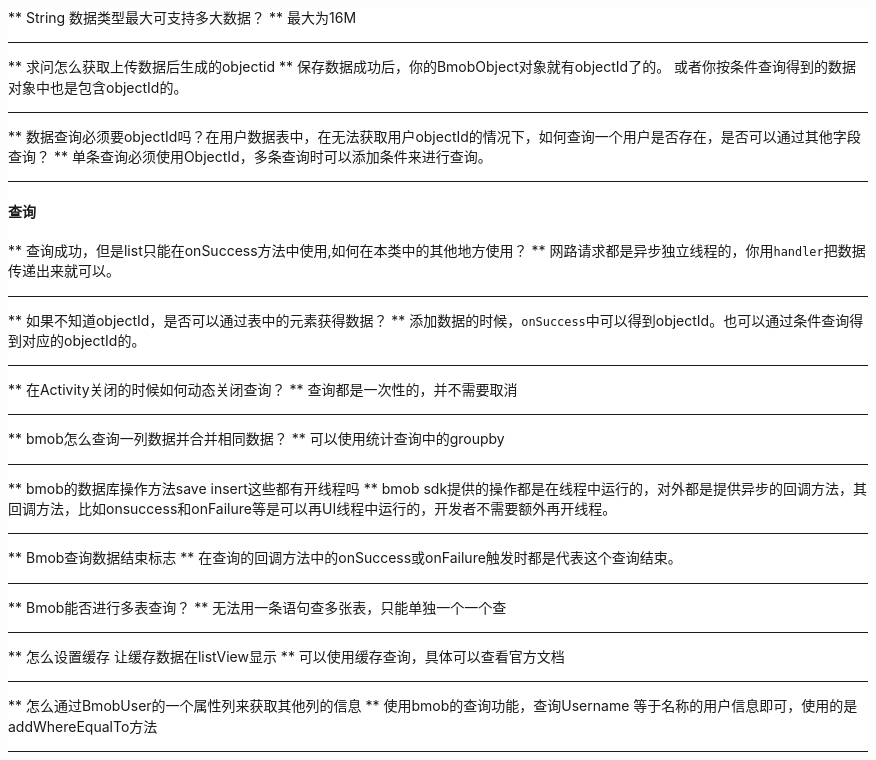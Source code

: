 ** String 数据类型最大可支持多大数据？ **
最大为16M

---

** 求问怎么获取上传数据后生成的objectid  **
保存数据成功后，你的BmobObject对象就有objectId了的。
或者你按条件查询得到的数据对象中也是包含objectId的。

---

** 数据查询必须要objectId吗？在用户数据表中，在无法获取用户objectId的情况下，如何查询一个用户是否存在，是否可以通过其他字段查询？ **
单条查询必须使用ObjectId，多条查询时可以添加条件来进行查询。

---

#### 查询

** 查询成功，但是list只能在onSuccess方法中使用,如何在本类中的其他地方使用？ **
网路请求都是异步独立线程的，你用`handler`把数据传递出来就可以。

---

** 如果不知道objectId，是否可以通过表中的元素获得数据？ **
添加数据的时候，`onSuccess`中可以得到objectId。也可以通过条件查询得到对应的objectId的。

---

** 在Activity关闭的时候如何动态关闭查询？ **
查询都是一次性的，并不需要取消

---
** bmob怎么查询一列数据并合并相同数据？ **
可以使用统计查询中的groupby

---

** bmob的数据库操作方法save insert这些都有开线程吗  **
bmob sdk提供的操作都是在线程中运行的，对外都是提供异步的回调方法，其回调方法，比如onsuccess和onFailure等是可以再UI线程中运行的，开发者不需要额外再开线程。

---

** Bmob查询数据结束标志 **
在查询的回调方法中的onSuccess或onFailure触发时都是代表这个查询结束。

---
** Bmob能否进行多表查询？ **
无法用一条语句查多张表，只能单独一个一个查

---

** 怎么设置缓存 让缓存数据在listView显示 **
可以使用缓存查询，具体可以查看官方文档

---

** 怎么通过BmobUser的一个属性列来获取其他列的信息 **
使用bmob的查询功能，查询Username 等于名称的用户信息即可，使用的是addWhereEqualTo方法

---